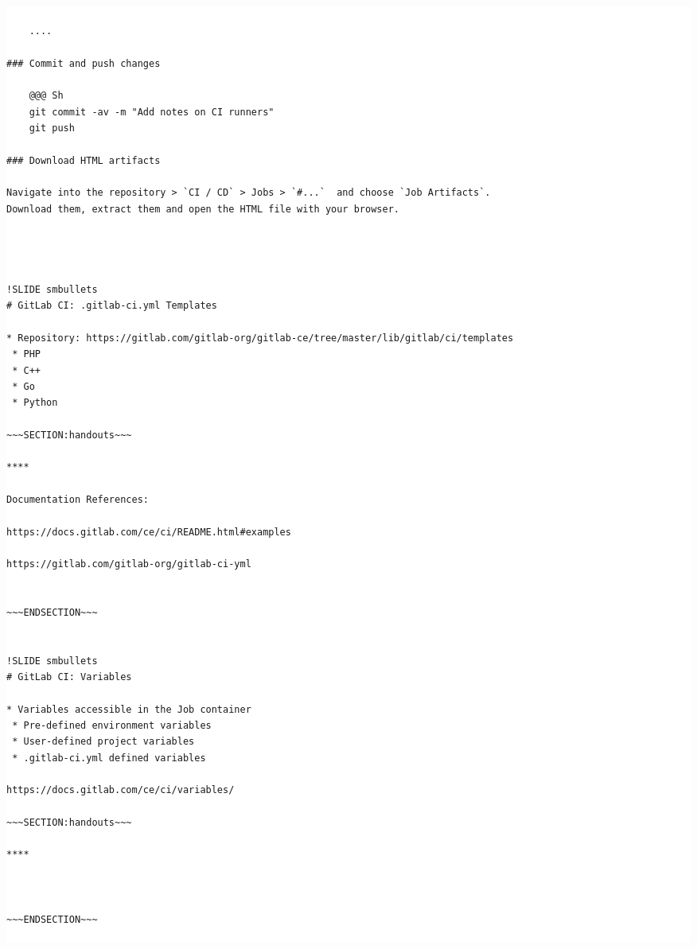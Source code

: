 ~~~SECTION:handouts~~~

    ....

### Commit and push changes

    @@@ Sh
    git commit -av -m "Add notes on CI runners"
    git push

### Download HTML artifacts

Navigate into the repository > `CI / CD` > Jobs > `#...`  and choose `Job Artifacts`.
Download them, extract them and open the HTML file with your browser.




!SLIDE smbullets
# GitLab CI: .gitlab-ci.yml Templates

* Repository: https://gitlab.com/gitlab-org/gitlab-ce/tree/master/lib/gitlab/ci/templates
 * PHP
 * C++
 * Go
 * Python

~~~SECTION:handouts~~~

****

Documentation References:

https://docs.gitlab.com/ce/ci/README.html#examples

https://gitlab.com/gitlab-org/gitlab-ci-yml


~~~ENDSECTION~~~


!SLIDE smbullets
# GitLab CI: Variables

* Variables accessible in the Job container
 * Pre-defined environment variables
 * User-defined project variables
 * .gitlab-ci.yml defined variables

https://docs.gitlab.com/ce/ci/variables/

~~~SECTION:handouts~~~

****



~~~ENDSECTION~~~

